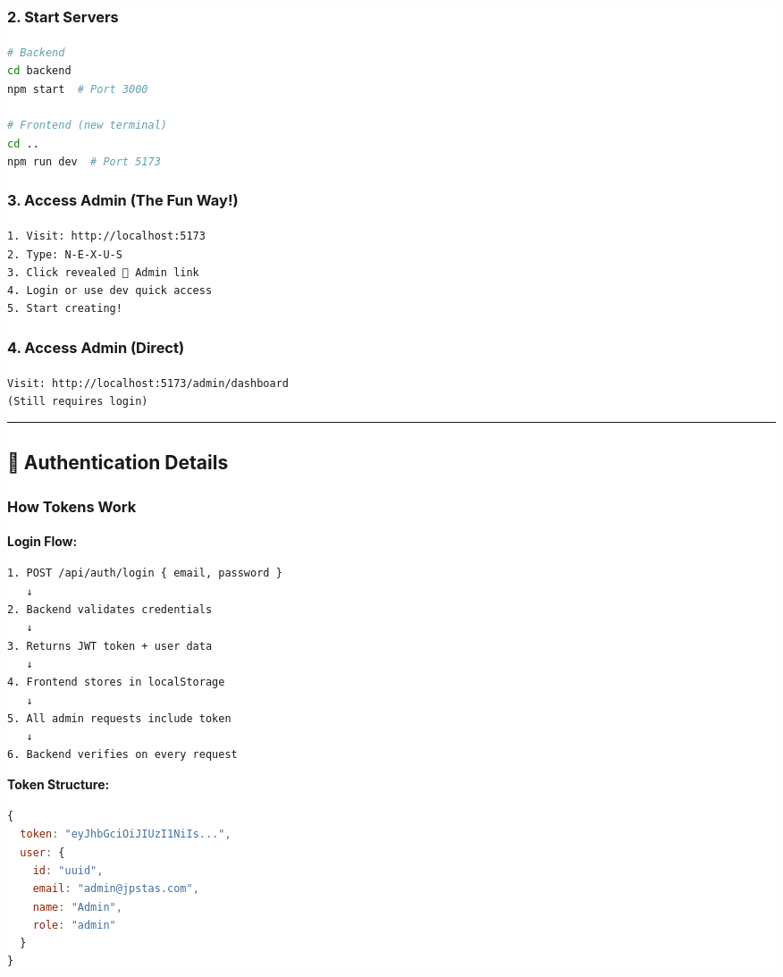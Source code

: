 ### 2. Start Servers

```bash
# Backend
cd backend
npm start  # Port 3000

# Frontend (new terminal)
cd ..
npm run dev  # Port 5173
```

### 3. Access Admin (The Fun Way!)

```
1. Visit: http://localhost:5173
2. Type: N-E-X-U-S
3. Click revealed 🔐 Admin link
4. Login or use dev quick access
5. Start creating!
```

### 4. Access Admin (Direct)

```
Visit: http://localhost:5173/admin/dashboard
(Still requires login)
```

---

## 🔐 Authentication Details

### How Tokens Work

**Login Flow:**
```
1. POST /api/auth/login { email, password }
   ↓
2. Backend validates credentials
   ↓
3. Returns JWT token + user data
   ↓
4. Frontend stores in localStorage
   ↓
5. All admin requests include token
   ↓
6. Backend verifies on every request
```

**Token Structure:**
```javascript
{
  token: "eyJhbGciOiJIUzI1NiIs...",
  user: {
    id: "uuid",
    email: "admin@jpstas.com",
    name: "Admin",
    role: "admin"
  }
}
```
